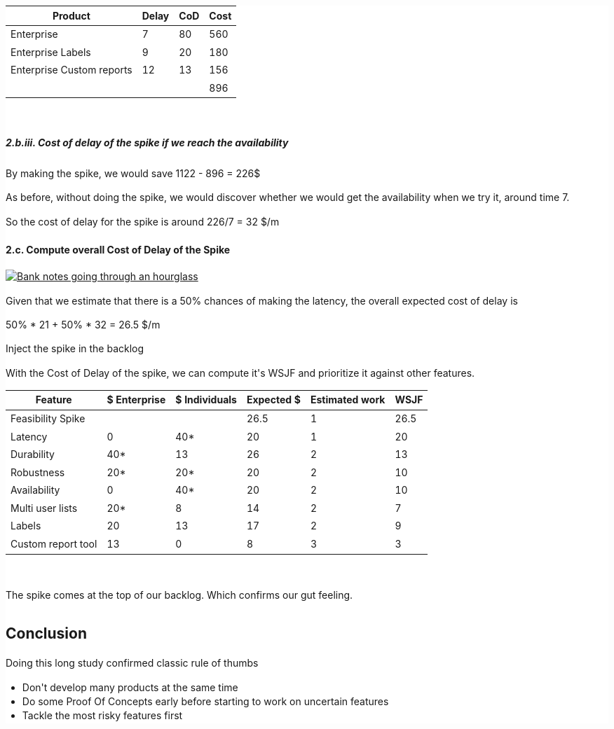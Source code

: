 Product | Delay | CoD | Cost
--------|-------|-----|-----
Enterprise                      |  7   | 80    |  560
Enterprise Labels               |  9   | 20    |  180
Enterprise Custom reports       | 12   | 13    |  156
                                |      |       |  896
<br>

##### 2.b.iii. Cost of delay of the spike if we reach the availability

By making the spike, we would save 1122 - 896 = 226$

As before, without doing the spike, we would discover whether we would get the availability when we try it, around time 7.

So the cost of delay for the spike is around 226/7 = 32 $/m

#### 2.c. Compute overall Cost of Delay of the Spike

[![Bank notes going through an hourglass]({{site.url}}/imgs/2015-01-31-measure-the-business-value-of-your-spikes-and-take-high-payoff-risks-lean-software-development-part-4/CoD-petit.jpg)]({{site.url}}/imgs/2015-01-31-measure-the-business-value-of-your-spikes-and-take-high-payoff-risks-lean-software-development-part-4/CoD.jpg)

Given that we estimate that there is a 50% chances of making the latency, the overall expected cost of delay is

50% * 21 + 50% * 32 = 26.5 $/m

Inject the spike in the backlog

With the Cost of Delay of the spike, we can compute it's WSJF and prioritize it against other features.

Feature | $ Enterprise | $ Individuals | Expected $ | Estimated work | WSJF
--------|--------|--------|------------|----------------|-----
Feasibility Spike         |              |               | 26.5         | 1              | 26.5
Latency	                  | 0	         | 40*           | 20           | 1              | 20
Durability	          | 40*	         | 13            | 26           | 2              | 13
Robustness	          | 20*	         | 20*           | 20           | 2              | 10
Availability	          | 0	         | 40*           | 20           | 2              | 10
Multi user lists          | 20*          | 8             | 14           | 2              | 7
Labels                    | 20           | 13            | 17           | 2              | 9
Custom report tool        | 13           | 0             | 8            | 3              | 3
<br>

The spike comes at the top of our backlog. Which confirms our gut feeling.

## Conclusion

Doing this long study confirmed classic rule of thumbs

* Don't develop many products at the same time
* Do some Proof Of Concepts early before starting to work on uncertain features
* Tackle the most risky features first
